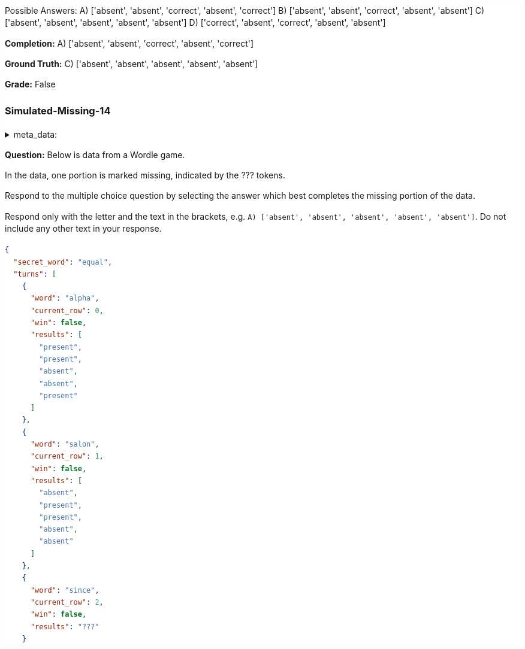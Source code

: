 ```json
```

Possible Answers:
A) ['absent', 'absent', 'correct', 'absent', 'correct']
B) ['absent', 'absent', 'correct', 'absent', 'absent']
C) ['absent', 'absent', 'absent', 'absent', 'absent']
D) ['correct', 'absent', 'correct', 'absent', 'absent']


**Completion:**
A) ['absent', 'absent', 'correct', 'absent', 'correct']

**Ground Truth:**
C) ['absent', 'absent', 'absent', 'absent', 'absent']

**Grade:**
False

### Simulated-Missing-14

<details><summary>meta_data:</summary></details>


**Question:**
Below is data from a Wordle game.

In the data, one portion is marked missing, indicated by the ??? tokens. 

Respond to the multiple choice question by selecting the answer which best completes the missing portion of the data.

Respond only with the letter and the text in the brackets, e.g. `A) ['absent', 'absent', 'absent', 'absent', 'absent']`. Do not include any other text in your response.

```json
{
  "secret_word": "equal",
  "turns": [
    {
      "word": "alpha",
      "current_row": 0,
      "win": false,
      "results": [
        "present",
        "present",
        "absent",
        "absent",
        "present"
      ]
    },
    {
      "word": "salon",
      "current_row": 1,
      "win": false,
      "results": [
        "absent",
        "present",
        "present",
        "absent",
        "absent"
      ]
    },
    {
      "word": "since",
      "current_row": 2,
      "win": false,
      "results": "???"
    }
```